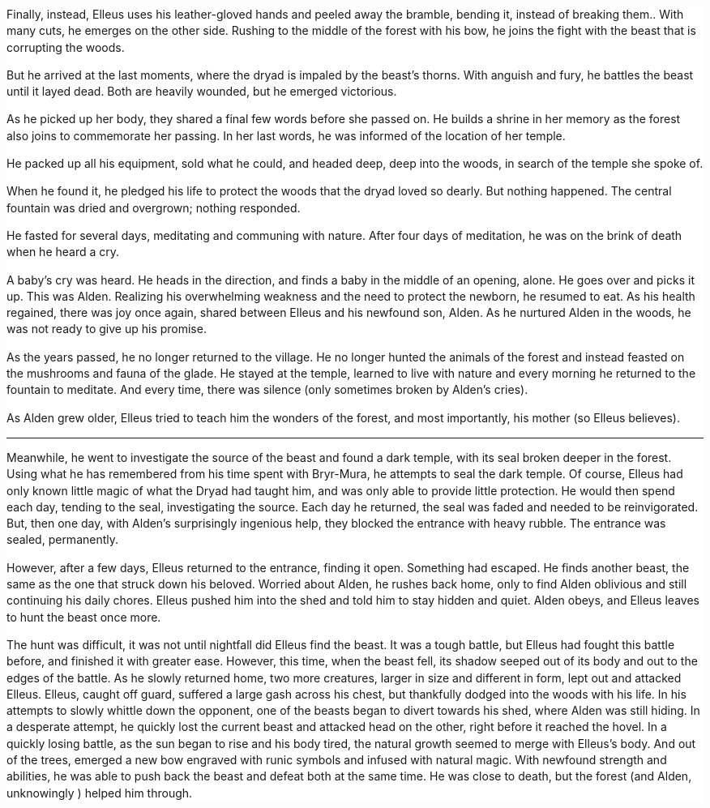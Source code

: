 Finally, instead, Elleus uses his leather-gloved hands and peeled away the bramble, bending it, instead of breaking them.. With many cuts, he emerges on the other side. Rushing to the middle of the forest with his bow, he joins the fight with the beast that is corrupting the woods.

But he arrived at the last moments, where the dryad is impaled by the beast’s thorns. With anguish and fury, he battles the beast until it layed dead. Both are heavily wounded, but he emerged victorious.

As he picked up her body, they shared a final few words before she passed on.
He builds a shrine in her memory as the forest also joins to commemorate her passing. In her last words, he was informed of the location of her temple.

He packed up all his equipment, sold what he could, and headed deep, deep into the woods, in search of the temple she spoke of.

When he found it, he pledged his life to protect the woods that the dryad loved so dearly. But nothing happened. The central fountain was dried and overgrown; nothing responded.

He fasted for several days, meditating and communing with nature. After four days of meditation, he was on the brink of death when he heard a cry.

A baby’s cry was heard. He heads in the direction, and finds a baby in the middle of an opening, alone. He goes over and picks it up. This was Alden.
Realizing his overwhelming weakness and the need to protect the newborn, he resumed to eat. As his health regained, there was joy once again, shared between Elleus and his newfound son, Alden. As he nurtured Alden in the woods, he was not ready to give up his promise.

As the years passed, he no longer returned to the village. He no longer hunted the animals of the forest and instead feasted on the mushrooms and fauna of the glade. He stayed at the temple, learned to live with nature and every morning he returned to the fountain to meditate. And every time, there was silence (only sometimes broken by Alden’s cries).

As Alden grew older, Elleus tried to teach him the wonders of the forest, and most importantly, his mother (so Elleus believes).

* * *

Meanwhile, he went to investigate the source of the beast and found a dark temple, with its seal broken deeper in the forest. Using what he has remembered from his time spent with Bryr-Mura, he attempts to seal the dark temple. Of course, Elleus had only known little magic of what the Dryad had taught him, and was only able to provide little protection. He would then spend each day, tending to the seal, investigating the source.
Each day he returned, the seal was faded and needed to be reinvigorated. But, then one day, with Alden’s surprisingly ingenious help, they blocked the entrance with heavy rubble. The entrance was sealed, permanently.

However, after a few days, Elleus returned to the entrance, finding it open. Something had escaped. He finds another beast, the same as the one that struck down his beloved. Worried about Alden, he rushes back home, only to find Alden oblivious and still continuing his daily chores. Elleus pushed him into the shed and told him to stay hidden and quiet. Alden obeys, and Elleus leaves to hunt the beast once more.

The hunt was difficult, it was not until nightfall did Elleus find the beast. It was a tough battle, but Elleus had fought this battle before, and finished it with greater ease. However, this time, when the beast fell, its shadow seeped out of its body and out to the edges of the battle. As he slowly returned home, two more creatures, larger in size and different in form, lept out and attacked Elleus. Elleus, caught off guard, suffered a large gash across his chest, but thankfully dodged into the woods with his life. In his attempts to slowly whittle down the opponent, one of the beasts began to divert towards his shed, where Alden was still hiding. In a desperate attempt, he quickly lost the current beast and attacked head on the other, right before it reached the hovel. In a quickly losing battle, as the sun began to rise and his body tired, the natural growth seemed to merge with Elleus’s body. And out of the trees, emerged a new bow engraved with runic symbols and infused with natural magic. With newfound strength and abilities, he was able to push back the beast and defeat both at the same time. He was close to death, but the forest (and Alden, unknowingly ) helped him through.
